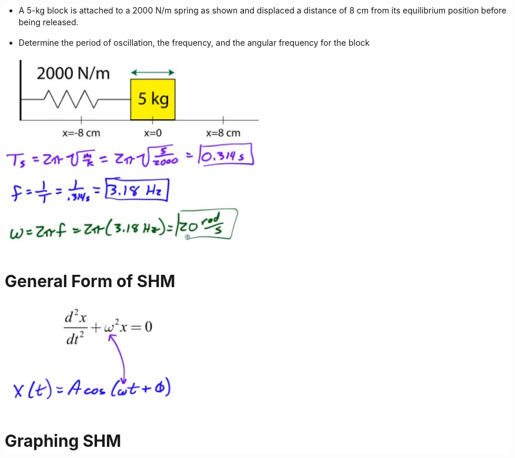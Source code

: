 -   A 5-kg block is attached to a 2000 N/m spring as shown and displaced a distance of 8 cm from its equilibrium position before being released.

-   Determine the period of oscillation, the frequency, and the angular frequency for the block

  <img src="./media/image284.png" alt="2000 N/m 5 kg x=-8 cm cm Ts "/>

General Form of SHM
===================

  <img src="./media/image285.png" alt="dt2 "/>

Graphing SHM
============
